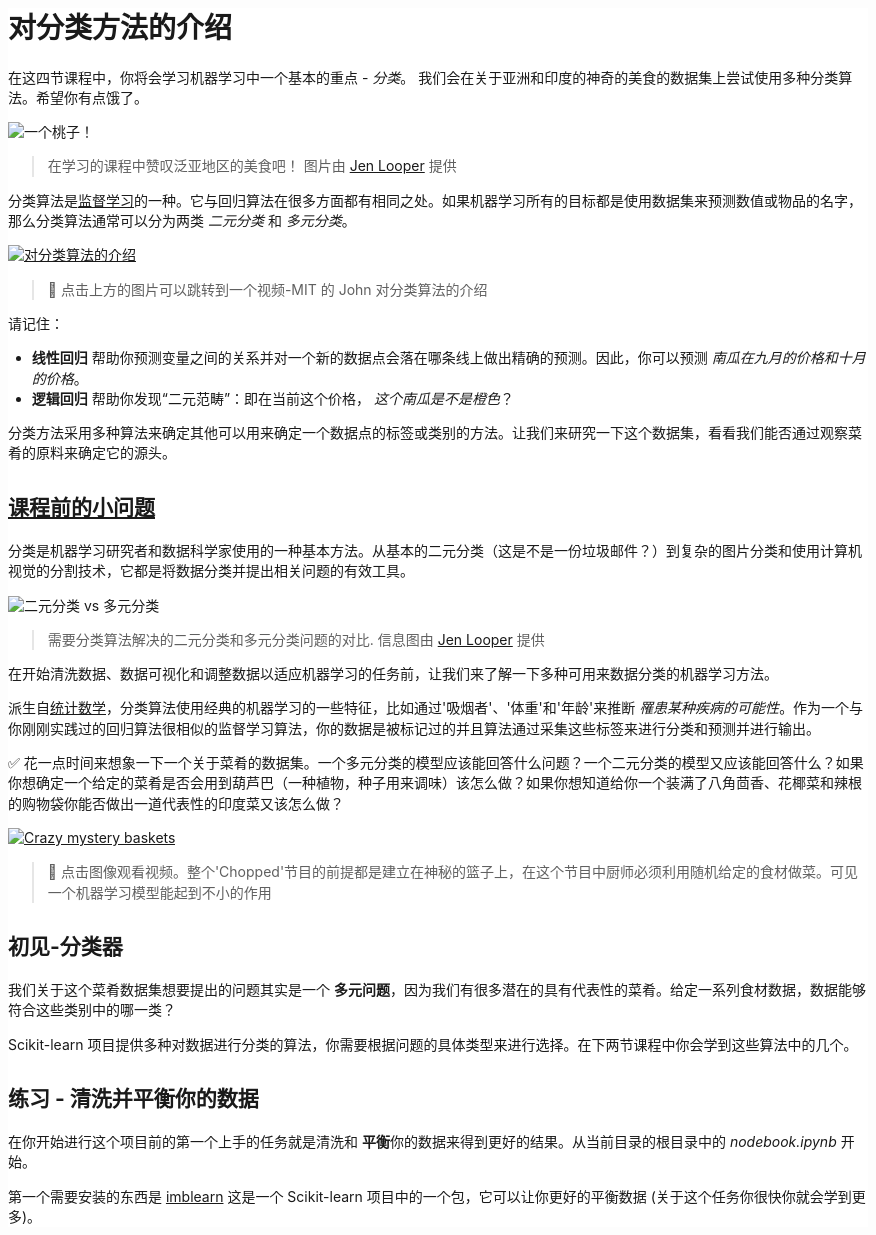 # 对分类方法的介绍

在这四节课程中，你将会学习机器学习中一个基本的重点 - _分类_。 我们会在关于亚洲和印度的神奇的美食的数据集上尝试使用多种分类算法。希望你有点饿了。

![一个桃子！](../images/pinch.png)

> 在学习的课程中赞叹泛亚地区的美食吧！ 图片由 [Jen Looper](https://twitter.com/jenlooper) 提供

分类算法是[监督学习](https://wikipedia.org/wiki/Supervised_learning)的一种。它与回归算法在很多方面都有相同之处。如果机器学习所有的目标都是使用数据集来预测数值或物品的名字，那么分类算法通常可以分为两类 _二元分类_ 和 _多元分类_。

[![对分类算法的介绍](https://img.youtube.com/vi/eg8DJYwdMyg/0.jpg)](https://youtu.be/eg8DJYwdMyg "对分类算法的介绍")

> 🎥 点击上方的图片可以跳转到一个视频-MIT 的 John 对分类算法的介绍

请记住：

- **线性回归**  帮助你预测变量之间的关系并对一个新的数据点会落在哪条线上做出精确的预测。因此，你可以预测 _南瓜在九月的价格和十月的价格_。
- **逻辑回归**  帮助你发现“二元范畴”：即在当前这个价格， _这个南瓜是不是橙色_？

分类方法采用多种算法来确定其他可以用来确定一个数据点的标签或类别的方法。让我们来研究一下这个数据集，看看我们能否通过观察菜肴的原料来确定它的源头。

## [课程前的小问题](https://gray-sand-07a10f403.1.azurestaticapps.net/quiz/19/)

分类是机器学习研究者和数据科学家使用的一种基本方法。从基本的二元分类（这是不是一份垃圾邮件？）到复杂的图片分类和使用计算机视觉的分割技术，它都是将数据分类并提出相关问题的有效工具。

![二元分类 vs 多元分类](../images/binary-multiclass.png)

> 需要分类算法解决的二元分类和多元分类问题的对比. 信息图由 [Jen Looper](https://twitter.com/jenlooper) 提供

在开始清洗数据、数据可视化和调整数据以适应机器学习的任务前，让我们来了解一下多种可用来数据分类的机器学习方法。

派生自[统计数学](https://wikipedia.org/wiki/Statistical_classification)，分类算法使用经典的机器学习的一些特征，比如通过'吸烟者'、'体重'和'年龄'来推断 _罹患某种疾病的可能性_。作为一个与你刚刚实践过的回归算法很相似的监督学习算法，你的数据是被标记过的并且算法通过采集这些标签来进行分类和预测并进行输出。

✅ 花一点时间来想象一下一个关于菜肴的数据集。一个多元分类的模型应该能回答什么问题？一个二元分类的模型又应该能回答什么？如果你想确定一个给定的菜肴是否会用到葫芦巴（一种植物，种子用来调味）该怎么做？如果你想知道给你一个装满了八角茴香、花椰菜和辣根的购物袋你能否做出一道代表性的印度菜又该怎么做？

[![Crazy mystery baskets](https://img.youtube.com/vi/GuTeDbaNoEU/0.jpg)](https://youtu.be/GuTeDbaNoEU "疯狂的神秘篮子")

> 🎥 点击图像观看视频。整个'Chopped'节目的前提都是建立在神秘的篮子上，在这个节目中厨师必须利用随机给定的食材做菜。可见一个机器学习模型能起到不小的作用

## 初见-分类器

我们关于这个菜肴数据集想要提出的问题其实是一个 **多元问题**，因为我们有很多潜在的具有代表性的菜肴。给定一系列食材数据，数据能够符合这些类别中的哪一类？

Scikit-learn 项目提供多种对数据进行分类的算法，你需要根据问题的具体类型来进行选择。在下两节课程中你会学到这些算法中的几个。

## 练习 - 清洗并平衡你的数据

在你开始进行这个项目前的第一个上手的任务就是清洗和 **平衡**你的数据来得到更好的结果。从当前目录的根目录中的 _nodebook.ipynb_ 开始。

第一个需要安装的东西是 [imblearn](https://imbalanced-learn.org/stable/) 这是一个 Scikit-learn 项目中的一个包，它可以让你更好的平衡数据 (关于这个任务你很快你就会学到更多)。
